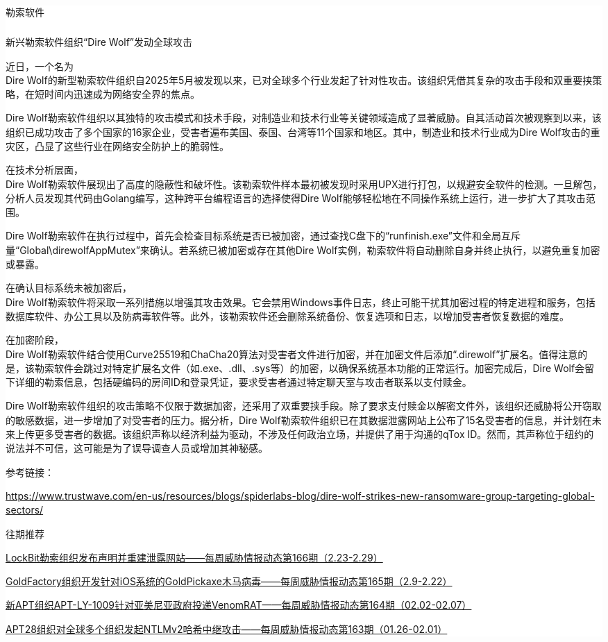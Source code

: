 勒索软件  
###   
  
新兴勒索软件组织“Dire Wolf”发动全球攻击  
  
近日，一个名为  
Dire Wolf的新型勒索软件组织自2025年5月被发现以来，已对全球多个行业发起了针对性攻击。该组织凭借其复杂的攻击手段和双重要挟策略，在短时间内迅速成为网络安全界的焦点。  
  
Dire Wolf勒索软件组织以其独特的攻击模式和技术手段，对制造业和技术行业等关键领域造成了显著威胁。自其活动首次被观察到以来，该组织已成功攻击了多个国家的16家企业，受害者遍布美国、泰国、台湾等11个国家和地区。其中，制造业和技术行业成为Dire Wolf攻击的重灾区，凸显了这些行业在网络安全防护上的脆弱性。  
  
在技术分析层面，  
Dire Wolf勒索软件展现出了高度的隐蔽性和破坏性。该勒索软件样本最初被发现时采用UPX进行打包，以规避安全软件的检测。一旦解包，分析人员发现其代码由Golang编写，这种跨平台编程语言的选择使得Dire Wolf能够轻松地在不同操作系统上运行，进一步扩大了其攻击范围。  
  
Dire Wolf勒索软件在执行过程中，首先会检查目标系统是否已被加密，通过查找C盘下的“runfinish.exe”文件和全局互斥量“Global\direwolfAppMutex”来确认。若系统已被加密或存在其他Dire Wolf实例，勒索软件将自动删除自身并终止执行，以避免重复加密或暴露。  
  
在确认目标系统未被加密后，  
Dire Wolf勒索软件将采取一系列措施以增强其攻击效果。它会禁用Windows事件日志，终止可能干扰其加密过程的特定进程和服务，包括数据库软件、办公工具以及防病毒软件等。此外，该勒索软件还会删除系统备份、恢复选项和日志，以增加受害者恢复数据的难度。  
  
在加密阶段，  
Dire Wolf勒索软件结合使用Curve25519和ChaCha20算法对受害者文件进行加密，并在加密文件后添加“.direwolf”扩展名。值得注意的是，该勒索软件会跳过对特定扩展名文件（如.exe、.dll、.sys等）的加密，以确保系统基本功能的正常运行。加密完成后，Dire Wolf会留下详细的勒索信息，包括硬编码的房间ID和登录凭证，要求受害者通过特定聊天室与攻击者联系以支付赎金。  
  
Dire Wolf勒索软件组织的攻击策略不仅限于数据加密，还采用了双重要挟手段。除了要求支付赎金以解密文件外，该组织还威胁将公开窃取的敏感数据，进一步增加了对受害者的压力。据分析，Dire Wolf勒索软件组织已在其数据泄露网站上公布了15名受害者的信息，并计划在未来上传更多受害者的数据。该组织声称以经济利益为驱动，不涉及任何政治立场，并提供了用于沟通的qTox ID。然而，其声称位于纽约的说法并不可信，这可能是为了误导调查人员或增加其神秘感。  
  
参考链接：  
  
https://www.trustwave.com/en-us/resources/blogs/spiderlabs-blog/dire-wolf-strikes-new-ransomware-group-targeting-global-sectors/  
  
往期推荐  
  
  
[LockBit勒索组织发布声明并重建泄露网站——每周威胁情报动态第166期（2.23-2.29）](http://mp.weixin.qq.com/s?__biz=MzI0MTE4ODY3Nw==&mid=2247492114&idx=1&sn=8d7c5643b4d7b9e6ba5fdb73db25f5ac&chksm=e90dc838de7a412e358185c880ff13f5960c816f47faef975adecc92aa229dd947eaed7c1543&scene=21#wechat_redirect)  
  
  
[GoldFactory组织开发针对iOS系统的GoldPickaxe木马病毒——每周威胁情报动态第165期（2.9-2.22）](http://mp.weixin.qq.com/s?__biz=MzI0MTE4ODY3Nw==&mid=2247492108&idx=1&sn=9a94a877d19aae993613beabfed515b9&chksm=e90dc826de7a4130e9c14fbecc4bb470c785600d65f4eca984822a3772b801007188d753444b&scene=21#wechat_redirect)  
  
  
[新APT组织APT-LY-1009针对亚美尼亚政府投递VenomRAT——每周威胁情报动态第164期（02.02-02.07）](http://mp.weixin.qq.com/s?__biz=MzI0MTE4ODY3Nw==&mid=2247492097&idx=1&sn=53ec18ecbac467ab6dddeef971e8630f&chksm=e90dc82bde7a413df05e08bc4d6136b60d4a339310cdb66a046cc0645bb90e447b8564e16180&scene=21#wechat_redirect)  
  
  
[APT28组织对全球多个组织发起NTLMv2哈希中继攻击——每周威胁情报动态第163期（01.26-02.01）](http://mp.weixin.qq.com/s?__biz=MzI0MTE4ODY3Nw==&mid=2247492083&idx=1&sn=2c985de24dfa929181ba8e6ae63b02ab&chksm=e90dcbd9de7a42cf2f738cbe44a3859ab3f78636b84ef2b930dfc29ecbfc05542ae161ab4e16&scene=21#wechat_redirect)  
  
  
